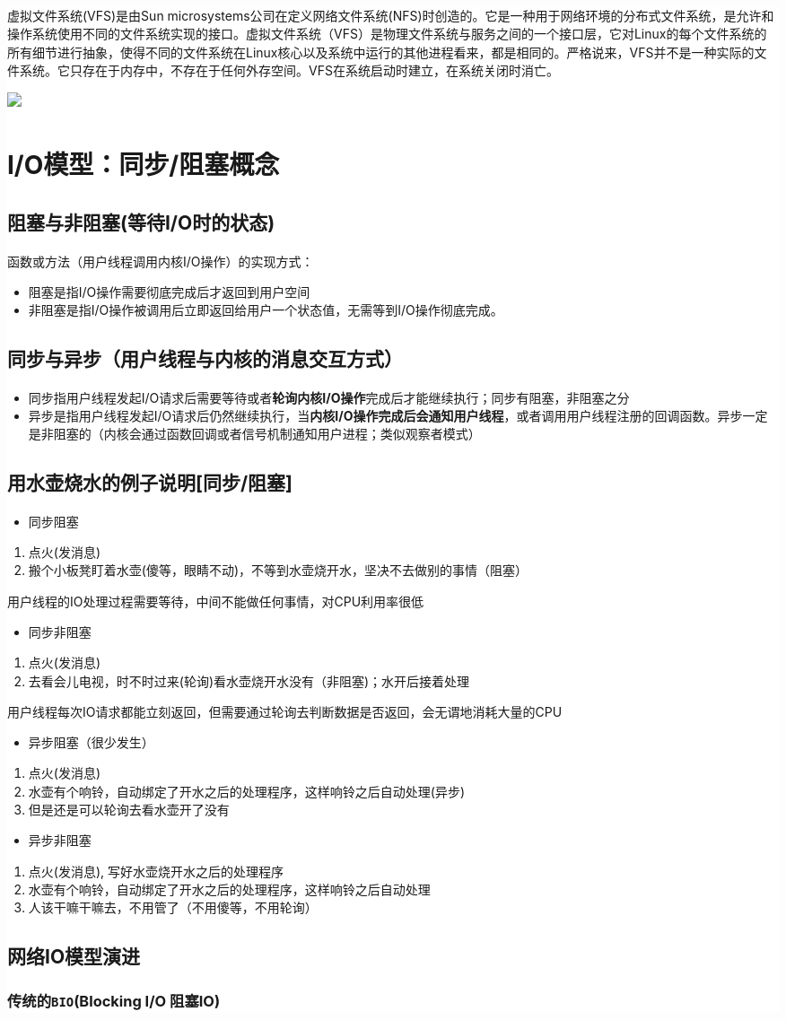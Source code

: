 虚拟文件系统(VFS)是由Sun microsystems公司在定义网络文件系统(NFS)时创造的。它是一种用于网络环境的分布式文件系统，是允许和操作系统使用不同的文件系统实现的接口。虚拟文件系统（VFS）是物理文件系统与服务之间的一个接口层，它对Linux的每个文件系统的所有细节进行抽象，使得不同的文件系统在Linux核心以及系统中运行的其他进程看来，都是相同的。严格说来，VFS并不是一种实际的文件系统。它只存在于内存中，不存在于任何外存空间。VFS在系统启动时建立，在系统关闭时消亡。

![](https://raw.githubusercontent.com/doctording/sword_at_offer/master/content/java_io_net/imgs/vfs.png)

# I/O模型：同步/阻塞概念

## 阻塞与非阻塞(等待I/O时的状态)

函数或方法（用户线程调用内核I/O操作）的实现方式：

* 阻塞是指I/O操作需要彻底完成后才返回到用户空间
* 非阻塞是指I/O操作被调用后立即返回给用户一个状态值，无需等到I/O操作彻底完成。

## 同步与异步（用户线程与内核的消息交互方式）

* 同步指用户线程发起I/O请求后需要等待或者**轮询内核I/O操作**完成后才能继续执行；同步有阻塞，非阻塞之分
* 异步是指用户线程发起I/O请求后仍然继续执行，当**内核I/O操作完成后会通知用户线程**，或者调用用户线程注册的回调函数。异步一定是非阻塞的（内核会通过函数回调或者信号机制通知用户进程；类似观察者模式）

## 用水壶烧水的例子说明[同步/阻塞]

* 同步阻塞

1. 点火(发消息)
2. 搬个小板凳盯着水壶(傻等，眼睛不动)，不等到水壶烧开水，坚决不去做别的事情（阻塞）

用户线程的IO处理过程需要等待，中间不能做任何事情，对CPU利用率很低

* 同步非阻塞

1. 点火(发消息)
2. 去看会儿电视，时不时过来(轮询)看水壶烧开水没有（非阻塞)；水开后接着处理

用户线程每次IO请求都能立刻返回，但需要通过轮询去判断数据是否返回，会无谓地消耗大量的CPU

* 异步阻塞（很少发生）

1. 点火(发消息)
2. 水壶有个响铃，自动绑定了开水之后的处理程序，这样响铃之后自动处理(异步)
3. 但是还是可以轮询去看水壶开了没有

* 异步非阻塞

1. 点火(发消息), 写好水壶烧开水之后的处理程序
2. 水壶有个响铃，自动绑定了开水之后的处理程序，这样响铃之后自动处理
3. 人该干嘛干嘛去，不用管了（不用傻等，不用轮询）

## 网络IO模型演进

### 传统的`BIO`(Blocking I/O 阻塞IO)

